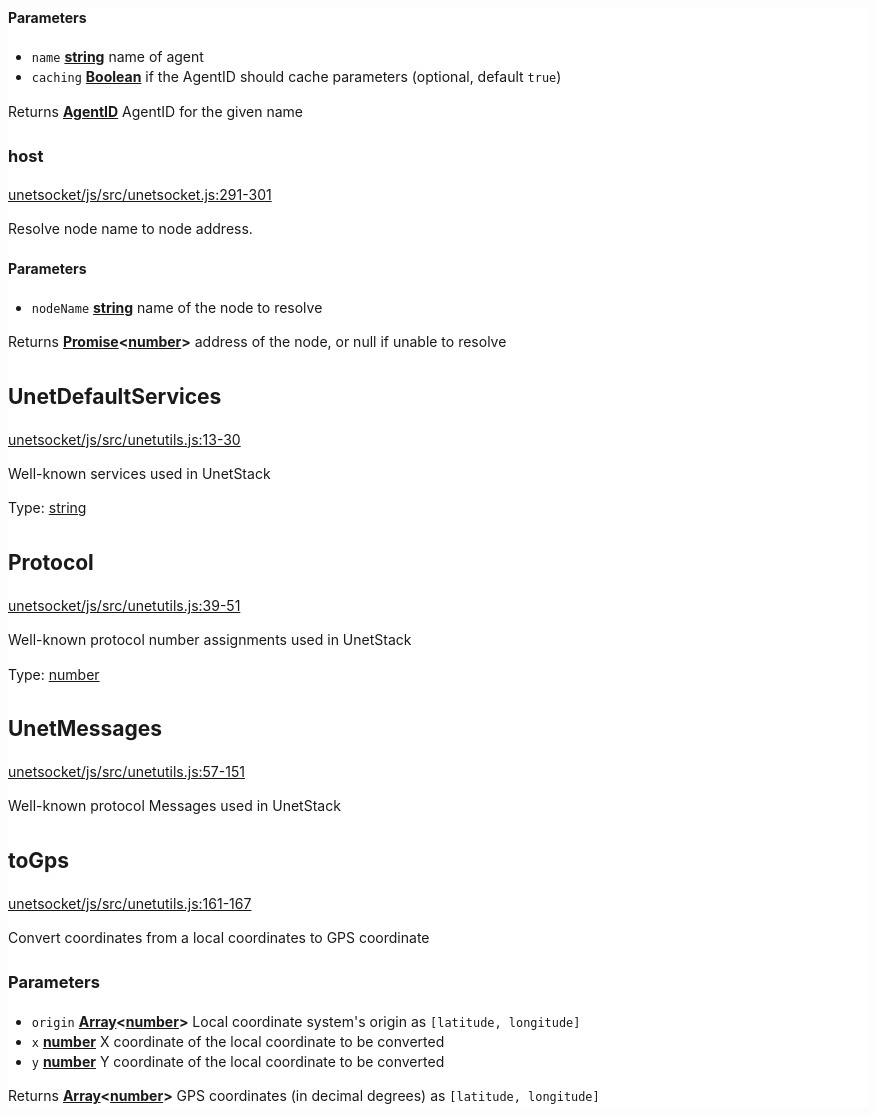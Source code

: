 #### Parameters

*   `name` **[string][88]** name of agent
*   `caching` **[Boolean][69]** if the AgentID should cache parameters (optional, default `true`)

Returns **[AgentID][46]** AgentID for the given name

### host

[unetsocket/js/src/unetsocket.js:291-301][91]

Resolve node name to node address.

#### Parameters

*   `nodeName` **[string][88]** name of the node to resolve

Returns **[Promise][65]<[number][66]>** address of the node, or null if unable to resolve

## UnetDefaultServices

[unetsocket/js/src/unetutils.js:13-30][92]

Well-known services used in UnetStack

Type: [string][88]

## Protocol

[unetsocket/js/src/unetutils.js:39-51][93]

Well-known protocol number assignments used in UnetStack

Type: [number][66]

## UnetMessages

[unetsocket/js/src/unetutils.js:57-151][94]

Well-known protocol Messages used in UnetStack

## toGps

[unetsocket/js/src/unetutils.js:161-167][95]

Convert coordinates from a local coordinates to GPS coordinate

### Parameters

*   `origin` **[Array][84]<[number][66]>** Local coordinate system's origin as `[latitude, longitude]`
*   `x` **[number][66]** X coordinate of the local coordinate to be converted
*   `y` **[number][66]** Y coordinate of the local coordinate to be converted

Returns **[Array][84]<[number][66]>** GPS coordinates (in decimal degrees) as `[latitude, longitude]`


[1]: #unetsocket
[2]: #properties
[3]: #examples
[4]: #close
[5]: #isclosed
[6]: #bind
[7]: #parameters
[8]: #unbind
[9]: #isbound
[10]: #connect
[11]: #parameters-1
[12]: #disconnect
[13]: #isconnected
[14]: #getlocaladdress
[15]: #getlocalprotocol
[16]: #getremoteaddress
[17]: #getremoteprotocol
[18]: #settimeout
[19]: #parameters-2
[20]: #gettimeout
[21]: #send
[22]: #parameters-3
[23]: #receive
[24]: #getgateway
[25]: #agentforservice
[26]: #parameters-4
[27]: #agentsforservice
[28]: #parameters-5
[29]: #agent
[30]: #parameters-6
[31]: #host
[32]: #parameters-7
[33]: #unetdefaultservices
[34]: #protocol
[35]: #unetmessages
[36]: #togps
[37]: #parameters-8
[38]: #tolocal
[39]: #parameters-9
[40]: #_initconv
[41]: #parameters-10
[42]: #datagramreq
[43]: #properties-1
[44]: #datagramntf
[45]: #properties-2
[46]: #agentid
[47]: #services
[48]: #performative
[49]: #messageclass
[50]: #cachingagentid
[51]: #parameters-11
[52]: #set
[53]: #parameters-12
[54]: #get
[55]: #parameters-13
[56]: #agent-1
[57]: #parameters-14
[58]: #topic
[59]: #parameters-15
[60]: #agentforservice-1
[61]: #parameters-16
[62]: #agentsforservice-1
[63]: #parameters-17
[64]: https://github.com/org-arl/unet-contrib/blob/d9edd0a3c2d34816e362dfc3811aeaf4e8c8d0ec/unetsocket/js/src/unetsocket.js#L30-L302 "Source code on GitHub"
[65]: https://developer.mozilla.org/docs/Web/JavaScript/Reference/Global_Objects/Promise
[66]: https://developer.mozilla.org/docs/Web/JavaScript/Reference/Global_Objects/Number
[67]: https://github.com/org-arl/unet-contrib/blob/d9edd0a3c2d34816e362dfc3811aeaf4e8c8d0ec/unetsocket/js/src/unetsocket.js#L61-L64 "Source code on GitHub"
[68]: https://github.com/org-arl/unet-contrib/blob/d9edd0a3c2d34816e362dfc3811aeaf4e8c8d0ec/unetsocket/js/src/unetsocket.js#L70-L72 "Source code on GitHub"
[69]: https://developer.mozilla.org/docs/Web/JavaScript/Reference/Global_Objects/Boolean
[70]: https://github.com/org-arl/unet-contrib/blob/d9edd0a3c2d34816e362dfc3811aeaf4e8c8d0ec/unetsocket/js/src/unetsocket.js#L81-L87 "Source code on GitHub"
[71]: https://github.com/org-arl/unet-contrib/blob/d9edd0a3c2d34816e362dfc3811aeaf4e8c8d0ec/unetsocket/js/src/unetsocket.js#L94-L94 "Source code on GitHub"
[72]: https://github.com/org-arl/unet-contrib/blob/d9edd0a3c2d34816e362dfc3811aeaf4e8c8d0ec/unetsocket/js/src/unetsocket.js#L100-L100 "Source code on GitHub"
[73]: https://github.com/org-arl/unet-contrib/blob/d9edd0a3c2d34816e362dfc3811aeaf4e8c8d0ec/unetsocket/js/src/unetsocket.js#L114-L121 "Source code on GitHub"
[74]: https://github.com/org-arl/unet-contrib/blob/d9edd0a3c2d34816e362dfc3811aeaf4e8c8d0ec/unetsocket/js/src/unetsocket.js#L128-L131 "Source code on GitHub"
[75]: https://github.com/org-arl/unet-contrib/blob/d9edd0a3c2d34816e362dfc3811aeaf4e8c8d0ec/unetsocket/js/src/unetsocket.js#L137-L137 "Source code on GitHub"
[76]: https://github.com/org-arl/unet-contrib/blob/d9edd0a3c2d34816e362dfc3811aeaf4e8c8d0ec/unetsocket/js/src/unetsocket.js#L143-L149 "Source code on GitHub"
[77]: https://github.com/org-arl/unet-contrib/blob/d9edd0a3c2d34816e362dfc3811aeaf4e8c8d0ec/unetsocket/js/src/unetsocket.js#L155-L155 "Source code on GitHub"
[78]: https://github.com/org-arl/unet-contrib/blob/d9edd0a3c2d34816e362dfc3811aeaf4e8c8d0ec/unetsocket/js/src/unetsocket.js#L161-L161 "Source code on GitHub"
[79]: https://github.com/org-arl/unet-contrib/blob/d9edd0a3c2d34816e362dfc3811aeaf4e8c8d0ec/unetsocket/js/src/unetsocket.js#L167-L167 "Source code on GitHub"
[80]: https://github.com/org-arl/unet-contrib/blob/d9edd0a3c2d34816e362dfc3811aeaf4e8c8d0ec/unetsocket/js/src/unetsocket.js#L177-L180 "Source code on GitHub"
[81]: #unetsocketreceive
[82]: https://github.com/org-arl/unet-contrib/blob/d9edd0a3c2d34816e362dfc3811aeaf4e8c8d0ec/unetsocket/js/src/unetsocket.js#L186-L186 "Source code on GitHub"
[83]: https://github.com/org-arl/unet-contrib/blob/d9edd0a3c2d34816e362dfc3811aeaf4e8c8d0ec/unetsocket/js/src/unetsocket.js#L197-L224 "Source code on GitHub"
[84]: https://developer.mozilla.org/docs/Web/JavaScript/Reference/Global_Objects/Array
[85]: https://github.com/org-arl/unet-contrib/blob/d9edd0a3c2d34816e362dfc3811aeaf4e8c8d0ec/unetsocket/js/src/unetsocket.js#L232-L242 "Source code on GitHub"
[86]: https://github.com/org-arl/unet-contrib/blob/d9edd0a3c2d34816e362dfc3811aeaf4e8c8d0ec/unetsocket/js/src/unetsocket.js#L248-L248 "Source code on GitHub"
[87]: https://github.com/org-arl/unet-contrib/blob/d9edd0a3c2d34816e362dfc3811aeaf4e8c8d0ec/unetsocket/js/src/unetsocket.js#L256-L260 "Source code on GitHub"
[88]: https://developer.mozilla.org/docs/Web/JavaScript/Reference/Global_Objects/String
[89]: https://github.com/org-arl/unet-contrib/blob/d9edd0a3c2d34816e362dfc3811aeaf4e8c8d0ec/unetsocket/js/src/unetsocket.js#L268-L272 "Source code on GitHub"
[90]: https://github.com/org-arl/unet-contrib/blob/d9edd0a3c2d34816e362dfc3811aeaf4e8c8d0ec/unetsocket/js/src/unetsocket.js#L280-L284 "Source code on GitHub"
[91]: https://github.com/org-arl/unet-contrib/blob/d9edd0a3c2d34816e362dfc3811aeaf4e8c8d0ec/unetsocket/js/src/unetsocket.js#L291-L301 "Source code on GitHub"
[92]: https://github.com/org-arl/unet-contrib/blob/d9edd0a3c2d34816e362dfc3811aeaf4e8c8d0ec/unetsocket/js/src/unetutils.js#L13-L30 "Source code on GitHub"
[93]: https://github.com/org-arl/unet-contrib/blob/d9edd0a3c2d34816e362dfc3811aeaf4e8c8d0ec/unetsocket/js/src/unetutils.js#L39-L51 "Source code on GitHub"
[94]: https://github.com/org-arl/unet-contrib/blob/d9edd0a3c2d34816e362dfc3811aeaf4e8c8d0ec/unetsocket/js/src/unetutils.js#L57-L151 "Source code on GitHub"
[95]: https://github.com/org-arl/unet-contrib/blob/d9edd0a3c2d34816e362dfc3811aeaf4e8c8d0ec/unetsocket/js/src/unetutils.js#L161-L167 "Source code on GitHub"
[96]: https://github.com/org-arl/unet-contrib/blob/d9edd0a3c2d34816e362dfc3811aeaf4e8c8d0ec/unetsocket/js/src/unetutils.js#L176-L182 "Source code on GitHub"
[97]: https://github.com/org-arl/unet-contrib/blob/d9edd0a3c2d34816e362dfc3811aeaf4e8c8d0ec/unetsocket/js/src/unetutils.js#L189-L194 "Source code on GitHub"
[98]: https://github.com/org-arl/unet-contrib/blob/d9edd0a3c2d34816e362dfc3811aeaf4e8c8d0ec/unetsocket/js/src/unetutils.js#L196-L206 "Source code on GitHub"
[99]: https://github.com/org-arl/unet-contrib/blob/d9edd0a3c2d34816e362dfc3811aeaf4e8c8d0ec/unetsocket/js/src/unetutils.js#L208-L217 "Source code on GitHub"
[100]: https://github.com/org-arl/unet-contrib/blob/d9edd0a3c2d34816e362dfc3811aeaf4e8c8d0ec/unetsocket/js/src/unetutils.js#L254-L365 "Source code on GitHub"
[101]: https://org-arl.github.io/fjage/jsdoc/
[102]: https://github.com/org-arl/unet-contrib/blob/d9edd0a3c2d34816e362dfc3811aeaf4e8c8d0ec/unetsocket/js/src/unetutils.js#L276-L280 "Source code on GitHub"
[103]: https://developer.mozilla.org/docs/Web/JavaScript/Reference/Global_Objects/Object
[104]: https://github.com/org-arl/unet-contrib/blob/d9edd0a3c2d34816e362dfc3811aeaf4e8c8d0ec/unetsocket/js/src/unetutils.js#L291-L314 "Source code on GitHub"
[105]: https://github.com/org-arl/unet-contrib/blob/d9edd0a3c2d34816e362dfc3811aeaf4e8c8d0ec/unetsocket/js/src/unetutils.js#L378-L381 "Source code on GitHub"
[106]: https://github.com/org-arl/unet-contrib/blob/d9edd0a3c2d34816e362dfc3811aeaf4e8c8d0ec/unetsocket/js/src/unetutils.js#L392-L395 "Source code on GitHub"
[107]: https://github.com/org-arl/unet-contrib/blob/d9edd0a3c2d34816e362dfc3811aeaf4e8c8d0ec/unetsocket/js/src/unetutils.js#L406-L410 "Source code on GitHub"
[108]: https://github.com/org-arl/unet-contrib/blob/d9edd0a3c2d34816e362dfc3811aeaf4e8c8d0ec/unetsocket/js/src/unetutils.js#L420-L423 "Source code on GitHub"